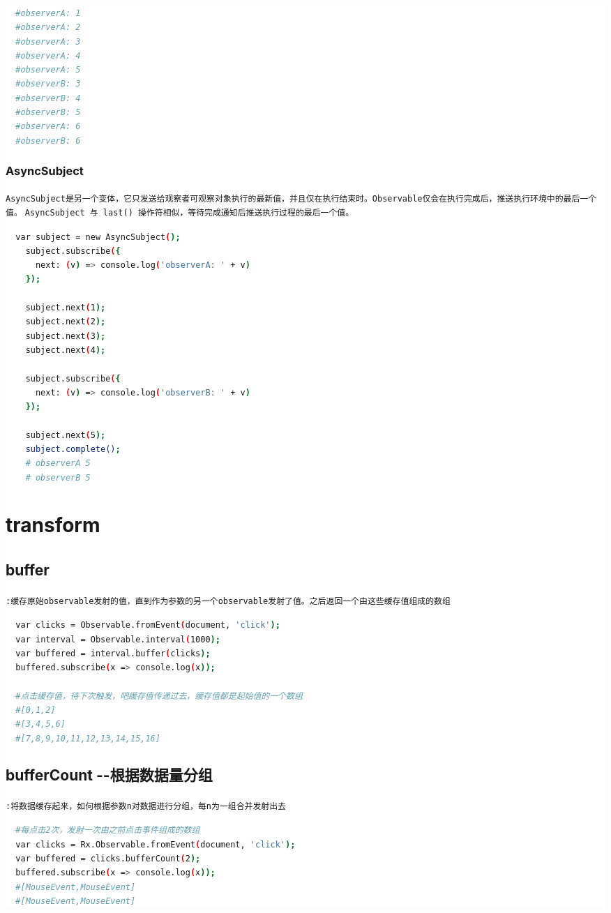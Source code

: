 ```bash
  #observerA: 1
  #observerA: 2
  #observerA: 3
  #observerA: 4
  #observerA: 5
  #observerB: 3
  #observerB: 4
  #observerB: 5
  #observerA: 6
  #observerB: 6
```
### AsyncSubject
`AsyncSubject是另一个变体，它只发送给观察者可观察对象执行的最新值，并且仅在执行结束时。Observable仅会在执行完成后，推送执行环境中的最后一个值。`
`AsyncSubject 与 last() 操作符相似，等待完成通知后推送执行过程的最后一个值。`
```bash
  var subject = new AsyncSubject();
    subject.subscribe({
      next: (v) => console.log('observerA: ' + v)
    });
    
    subject.next(1);
    subject.next(2);
    subject.next(3);
    subject.next(4);
    
    subject.subscribe({
      next: (v) => console.log('observerB: ' + v)
    });
    
    subject.next(5);
    subject.complete();
    # observerA 5
    # observerB 5
```





# transform
## buffer 
`:缓存原始observable发射的值，直到作为参数的另一个observable发射了值。之后返回一个由这些缓存值组成的数组`
```bash
  var clicks = Observable.fromEvent(document, 'click');
  var interval = Observable.interval(1000);
  var buffered = interval.buffer(clicks);
  buffered.subscribe(x => console.log(x));

  #点击缓存值，待下次触发，吧缓存值传递过去，缓存值都是起始值的一个数组
  #[0,1,2]
  #[3,4,5,6]
  #[7,8,9,10,11,12,13,14,15,16]
```
## bufferCount --根据数据量分组
`:将数据缓存起来，如何根据参数n对数据进行分组，每n为一组合并发射出去`
```bash
  #每点击2次，发射一次由之前点击事件组成的数组
  var clicks = Rx.Observable.fromEvent(document, 'click');
  var buffered = clicks.bufferCount(2);
  buffered.subscribe(x => console.log(x));
  #[MouseEvent,MouseEvent]
  #[MouseEvent,MouseEvent]
```